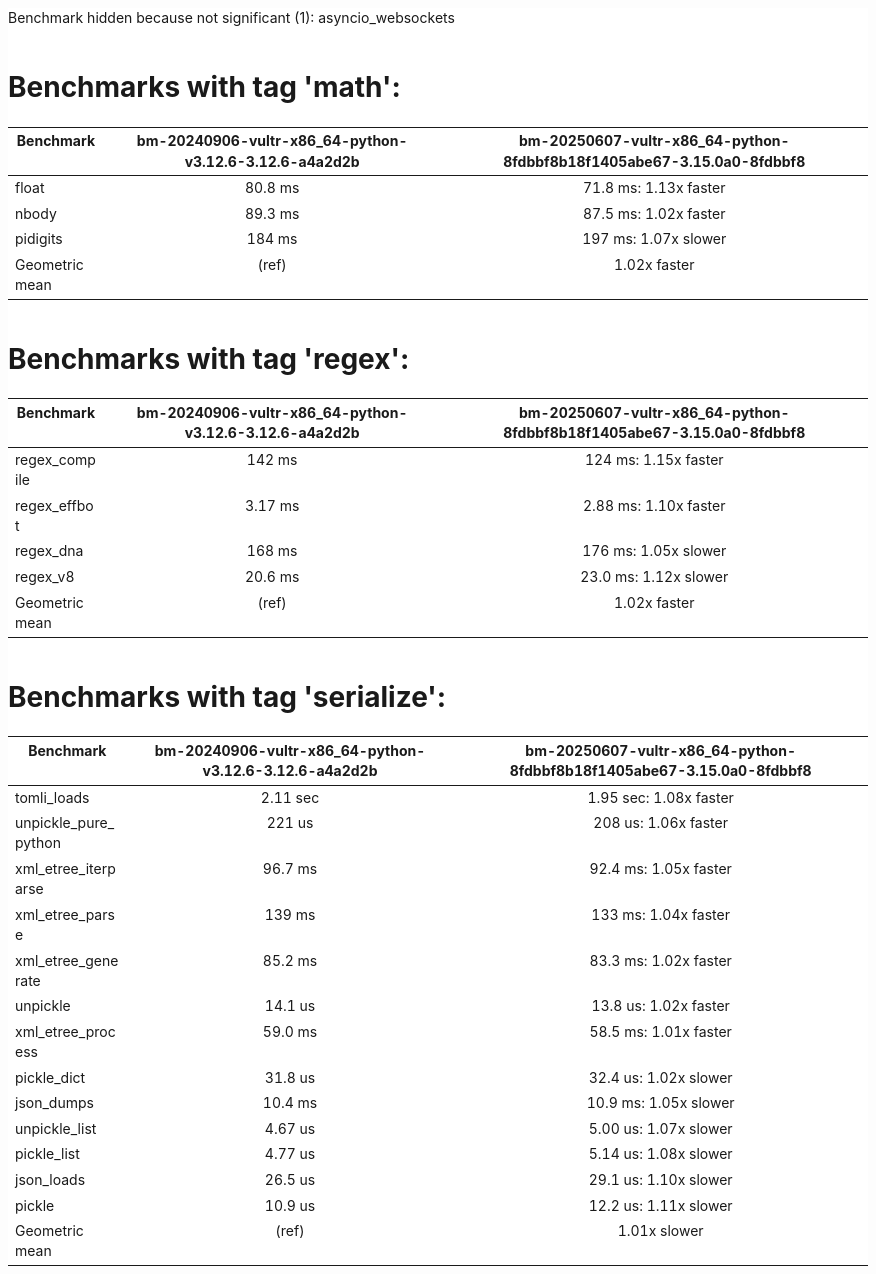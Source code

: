 Benchmark hidden because not significant (1): asyncio_websockets

Benchmarks with tag 'math':
===========================

| Benchmark      | bm-20240906-vultr-x86_64-python-v3.12.6-3.12.6-a4a2d2b | bm-20250607-vultr-x86_64-python-8fdbbf8b18f1405abe67-3.15.0a0-8fdbbf8 |
|----------------|:------------------------------------------------------:|:---------------------------------------------------------------------:|
| float          | 80.8 ms                                                | 71.8 ms: 1.13x faster                                                 |
| nbody          | 89.3 ms                                                | 87.5 ms: 1.02x faster                                                 |
| pidigits       | 184 ms                                                 | 197 ms: 1.07x slower                                                  |
| Geometric mean | (ref)                                                  | 1.02x faster                                                          |

Benchmarks with tag 'regex':
============================

| Benchmark      | bm-20240906-vultr-x86_64-python-v3.12.6-3.12.6-a4a2d2b | bm-20250607-vultr-x86_64-python-8fdbbf8b18f1405abe67-3.15.0a0-8fdbbf8 |
|----------------|:------------------------------------------------------:|:---------------------------------------------------------------------:|
| regex_compile  | 142 ms                                                 | 124 ms: 1.15x faster                                                  |
| regex_effbot   | 3.17 ms                                                | 2.88 ms: 1.10x faster                                                 |
| regex_dna      | 168 ms                                                 | 176 ms: 1.05x slower                                                  |
| regex_v8       | 20.6 ms                                                | 23.0 ms: 1.12x slower                                                 |
| Geometric mean | (ref)                                                  | 1.02x faster                                                          |

Benchmarks with tag 'serialize':
================================

| Benchmark            | bm-20240906-vultr-x86_64-python-v3.12.6-3.12.6-a4a2d2b | bm-20250607-vultr-x86_64-python-8fdbbf8b18f1405abe67-3.15.0a0-8fdbbf8 |
|----------------------|:------------------------------------------------------:|:---------------------------------------------------------------------:|
| tomli_loads          | 2.11 sec                                               | 1.95 sec: 1.08x faster                                                |
| unpickle_pure_python | 221 us                                                 | 208 us: 1.06x faster                                                  |
| xml_etree_iterparse  | 96.7 ms                                                | 92.4 ms: 1.05x faster                                                 |
| xml_etree_parse      | 139 ms                                                 | 133 ms: 1.04x faster                                                  |
| xml_etree_generate   | 85.2 ms                                                | 83.3 ms: 1.02x faster                                                 |
| unpickle             | 14.1 us                                                | 13.8 us: 1.02x faster                                                 |
| xml_etree_process    | 59.0 ms                                                | 58.5 ms: 1.01x faster                                                 |
| pickle_dict          | 31.8 us                                                | 32.4 us: 1.02x slower                                                 |
| json_dumps           | 10.4 ms                                                | 10.9 ms: 1.05x slower                                                 |
| unpickle_list        | 4.67 us                                                | 5.00 us: 1.07x slower                                                 |
| pickle_list          | 4.77 us                                                | 5.14 us: 1.08x slower                                                 |
| json_loads           | 26.5 us                                                | 29.1 us: 1.10x slower                                                 |
| pickle               | 10.9 us                                                | 12.2 us: 1.11x slower                                                 |
| Geometric mean       | (ref)                                                  | 1.01x slower                                                          |
